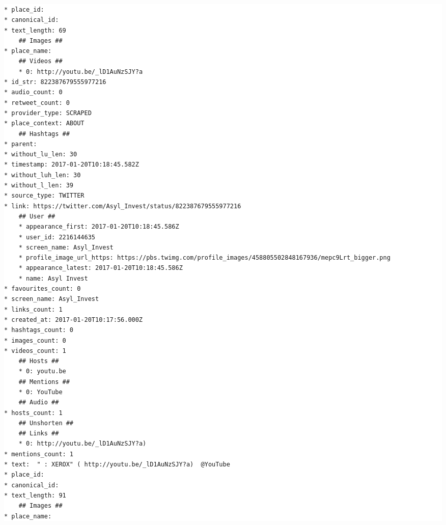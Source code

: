     * place_id: 
    * canonical_id: 
    * text_length: 69
        ## Images ##
    * place_name: 
        ## Videos ##
        * 0: http://youtu.be/_lD1AuNzSJY?a
    * id_str: 822387679555977216
    * audio_count: 0
    * retweet_count: 0
    * provider_type: SCRAPED
    * place_context: ABOUT
        ## Hashtags ##
    * parent: 
    * without_lu_len: 30
    * timestamp: 2017-01-20T10:18:45.582Z
    * without_luh_len: 30
    * without_l_len: 39
    * source_type: TWITTER
    * link: https://twitter.com/Asyl_Invest/status/822387679555977216
        ## User ##
        * appearance_first: 2017-01-20T10:18:45.586Z
        * user_id: 2216144635
        * screen_name: Asyl_Invest
        * profile_image_url_https: https://pbs.twimg.com/profile_images/458805502848167936/mepc9Lrt_bigger.png
        * appearance_latest: 2017-01-20T10:18:45.586Z
        * name: Asyl Invest
    * favourites_count: 0
    * screen_name: Asyl_Invest
    * links_count: 1
    * created_at: 2017-01-20T10:17:56.000Z
    * hashtags_count: 0
    * images_count: 0
    * videos_count: 1
        ## Hosts ##
        * 0: youtu.be
        ## Mentions ##
        * 0: YouTube
        ## Audio ##
    * hosts_count: 1
        ## Unshorten ##
        ## Links ##
        * 0: http://youtu.be/_lD1AuNzSJY?a)
    * mentions_count: 1
    * text:  " : XEROX" ( http://youtu.be/_lD1AuNzSJY?a)  @YouTube  
    * place_id: 
    * canonical_id: 
    * text_length: 91
        ## Images ##
    * place_name: 